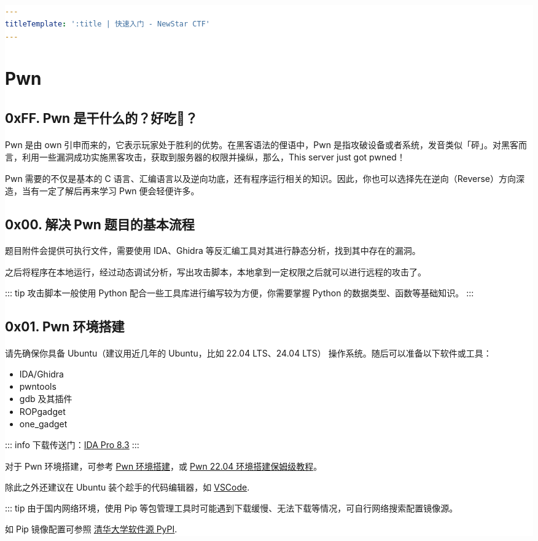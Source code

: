 ```yaml
---
titleTemplate: ':title | 快速入门 - NewStar CTF'
---
```

<script setup>
import Container from '@/components/docs/Container.vue'
import { ElTag } from 'element-plus'
import 'element-plus/es/components/tag/style/css'

</script>

# Pwn

## 0xFF. Pwn 是干什么的？好吃🐎？

Pwn 是由 own 引申而来的，它表示玩家处于胜利的优势。在黑客语法的俚语中，Pwn 是指攻破设备或者系统，发音类似「砰」。对黑客而言，利用一些漏洞成功实施黑客攻击，获取到服务器的权限并操纵，那么，This server just got pwned！

Pwn 需要的不仅是基本的 C 语言、汇编语言以及逆向功底，还有程序运行相关的知识。因此，你也可以选择先在逆向（Reverse）方向深造，当有一定了解后再来学习 Pwn 便会轻便许多。

## 0x00. 解决 Pwn 题目的基本流程

题目附件会提供可执行文件，需要使用 IDA、Ghidra 等反汇编工具对其进行静态分析，找到其中存在的漏洞。

之后将程序在本地运行，经过动态调试分析，写出攻击脚本，本地拿到一定权限之后就可以进行远程的攻击了。

::: tip
攻击脚本一般使用 Python 配合一些工具库进行编写较为方便，你需要掌握 Python 的数据类型、函数等基础知识。
:::

## 0x01. Pwn 环境搭建

请先确保你具备 Ubuntu<span data-desc>（建议用近几年的 Ubuntu，比如 22.04 LTS、24.04 LTS）</span> 操作系统。随后可以准备以下软件或工具：

- IDA/Ghidra
- pwntools
- gdb 及其插件
- ROPgadget
- one_gadget

::: info
下载传送门：[IDA Pro 8.3](https://down.52pojie.cn/Tools/Disassemblers/IDA_Pro_v8.3_Portable.zip)
:::

对于 Pwn 环境搭建，可参考 [Pwn 环境搭建](/learn/configure-pwn)，或 [Pwn 22.04 环境搭建保姆级教程](https://blog.csdn.net/j284886202/article/details/134931709)。

除此之外还建议在 Ubuntu 装个趁手的代码编辑器，如 [VSCode](https://code.visualstudio.com/).

::: tip
由于国内网络环境，使用 Pip 等包管理工具时可能遇到下载缓慢、无法下载等情况，可自行网络搜索配置镜像源。

如 Pip 镜像配置可参照 [清华大学软件源 PyPI](https://mirror.tuna.tsinghua.edu.cn/help/pypi/).
